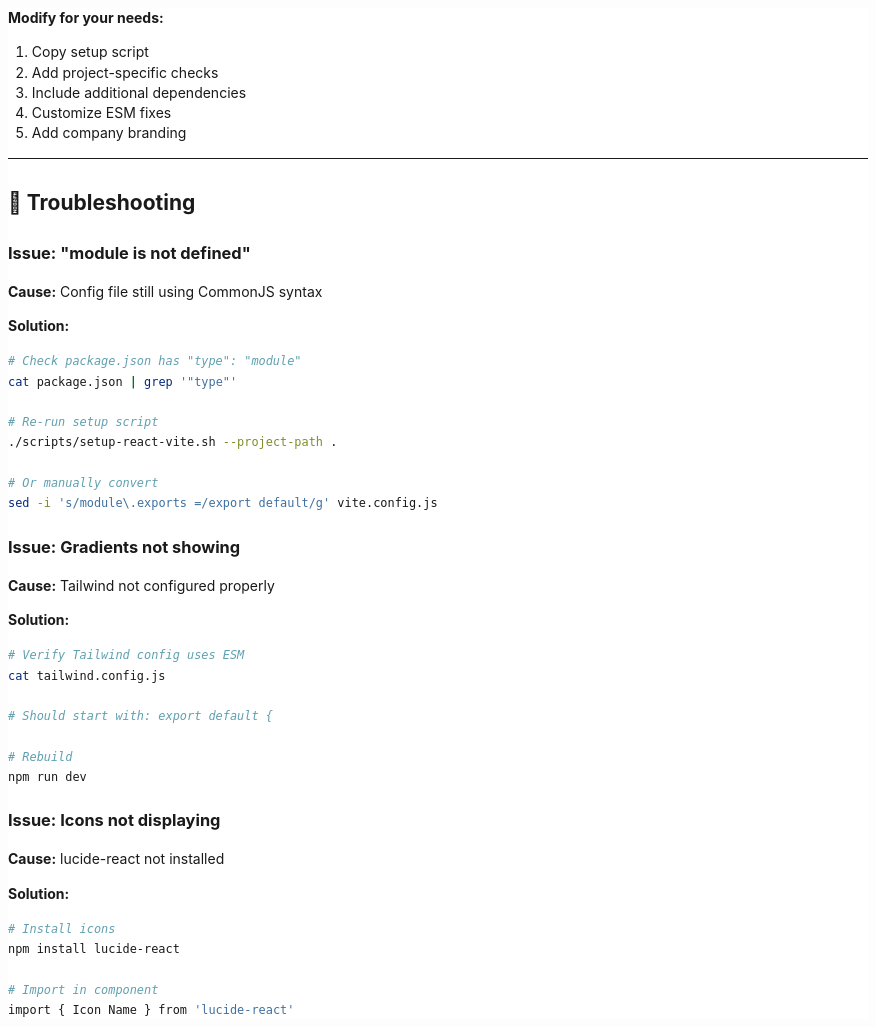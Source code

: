 **Modify for your needs:**

1. Copy setup script
2. Add project-specific checks
3. Include additional dependencies
4. Customize ESM fixes
5. Add company branding

---

## 🚨 Troubleshooting

### Issue: "module is not defined"

**Cause:** Config file still using CommonJS syntax

**Solution:**
```bash
# Check package.json has "type": "module"
cat package.json | grep '"type"'

# Re-run setup script
./scripts/setup-react-vite.sh --project-path .

# Or manually convert
sed -i 's/module\.exports =/export default/g' vite.config.js
```

### Issue: Gradients not showing

**Cause:** Tailwind not configured properly

**Solution:**
```bash
# Verify Tailwind config uses ESM
cat tailwind.config.js

# Should start with: export default {

# Rebuild
npm run dev
```

### Issue: Icons not displaying

**Cause:** lucide-react not installed

**Solution:**
```bash
# Install icons
npm install lucide-react

# Import in component
import { Icon Name } from 'lucide-react'
```
